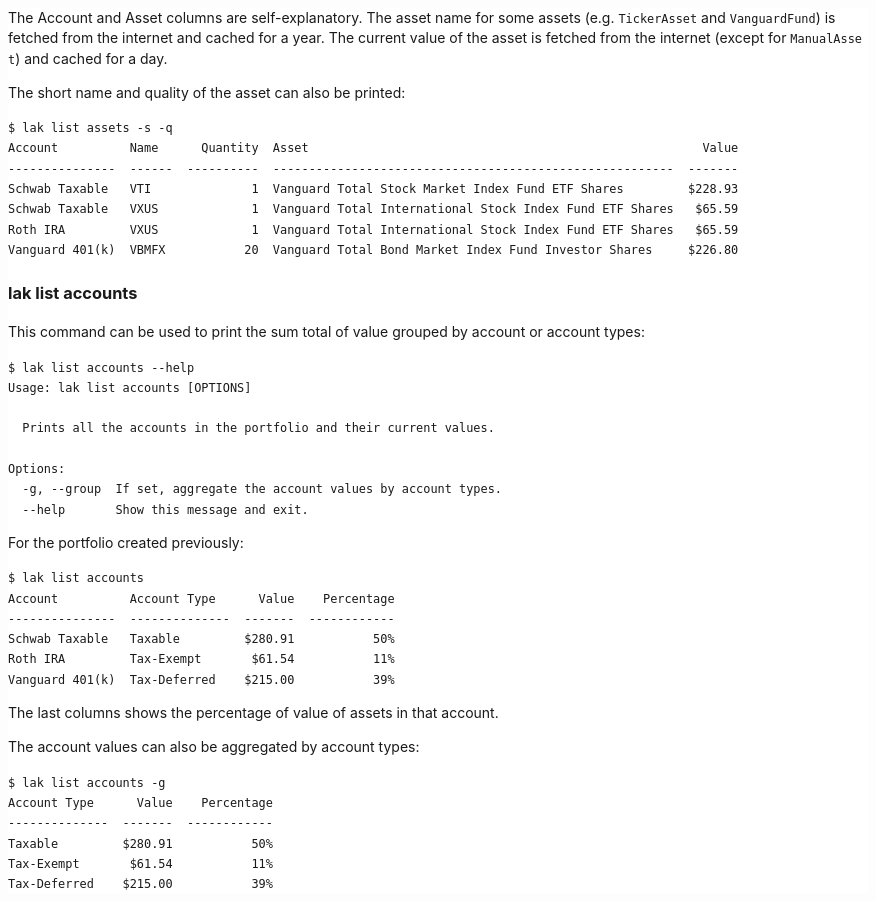 The Account and Asset columns are self-explanatory. The asset name for
some assets (e.g. `TickerAsset` and `VanguardFund`) is fetched from the
internet and cached for a year. The current value of the asset
is fetched from the internet (except for `ManualAsset`) and cached for a
day.

The short name and quality of the asset can also be printed:

```
$ lak list assets -s -q
Account          Name      Quantity  Asset                                                       Value
---------------  ------  ----------  --------------------------------------------------------  -------
Schwab Taxable   VTI              1  Vanguard Total Stock Market Index Fund ETF Shares         $228.93
Schwab Taxable   VXUS             1  Vanguard Total International Stock Index Fund ETF Shares   $65.59
Roth IRA         VXUS             1  Vanguard Total International Stock Index Fund ETF Shares   $65.59
Vanguard 401(k)  VBMFX           20  Vanguard Total Bond Market Index Fund Investor Shares     $226.80
```

### lak list accounts
This command can be used to print the sum total of value grouped by account
or account types:

```
$ lak list accounts --help
Usage: lak list accounts [OPTIONS]

  Prints all the accounts in the portfolio and their current values.

Options:
  -g, --group  If set, aggregate the account values by account types.
  --help       Show this message and exit.
```

For the portfolio created previously:

```
$ lak list accounts
Account          Account Type      Value    Percentage
---------------  --------------  -------  ------------
Schwab Taxable   Taxable         $280.91           50%
Roth IRA         Tax-Exempt       $61.54           11%
Vanguard 401(k)  Tax-Deferred    $215.00           39%
```

The last columns shows the percentage of value of assets in that account.

The account values can also be aggregated by account types:

```
$ lak list accounts -g
Account Type      Value    Percentage
--------------  -------  ------------
Taxable         $280.91           50%
Tax-Exempt       $61.54           11%
Tax-Deferred    $215.00           39%
```
